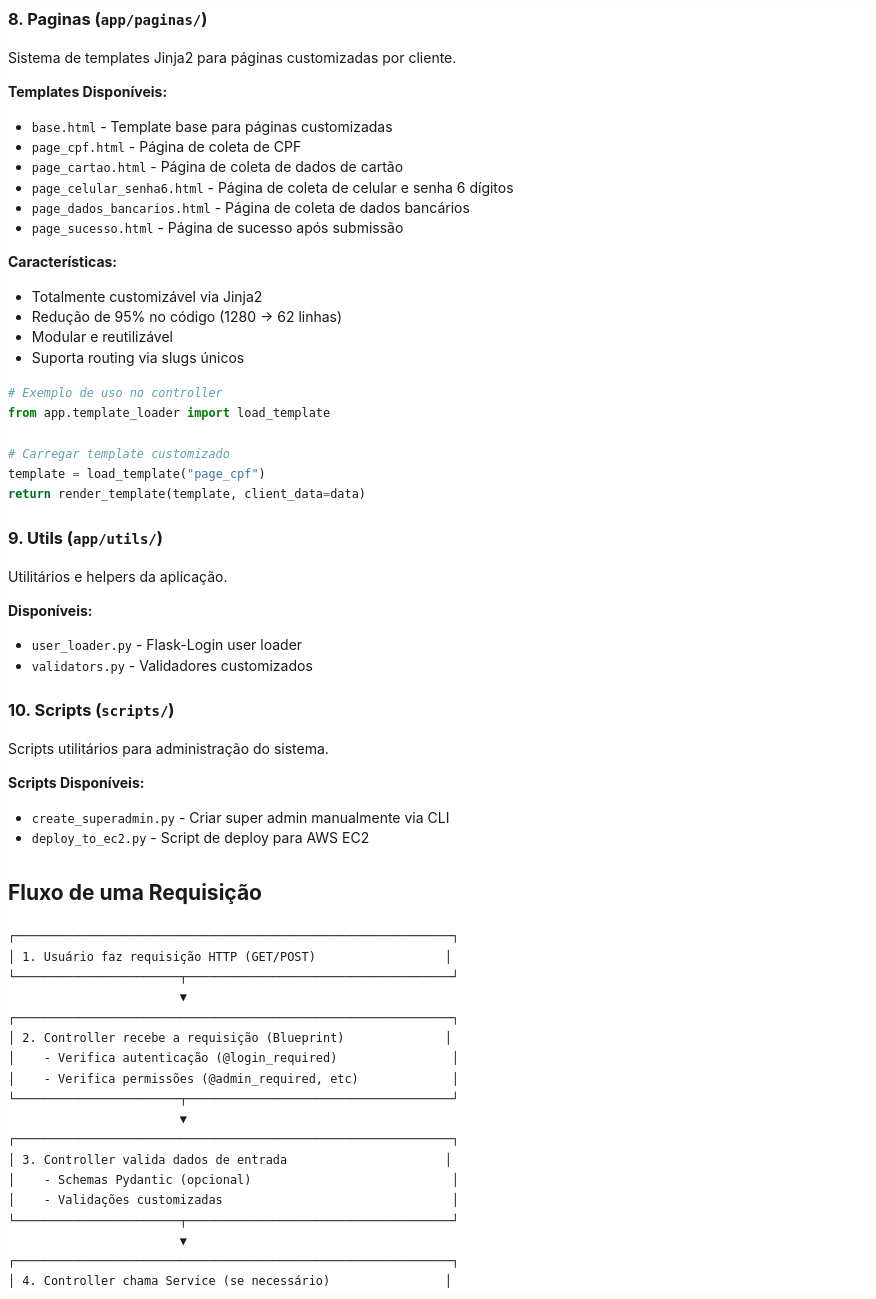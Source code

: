 ### 8. Paginas (`app/paginas/`)

Sistema de templates Jinja2 para páginas customizadas por cliente.

**Templates Disponíveis:**

- `base.html` - Template base para páginas customizadas
- `page_cpf.html` - Página de coleta de CPF
- `page_cartao.html` - Página de coleta de dados de cartão
- `page_celular_senha6.html` - Página de coleta de celular e senha 6 dígitos
- `page_dados_bancarios.html` - Página de coleta de dados bancários
- `page_sucesso.html` - Página de sucesso após submissão

**Características:**

- Totalmente customizável via Jinja2
- Redução de 95% no código (1280 → 62 linhas)
- Modular e reutilizável
- Suporta routing via slugs únicos

```python
# Exemplo de uso no controller
from app.template_loader import load_template

# Carregar template customizado
template = load_template("page_cpf")
return render_template(template, client_data=data)
```

### 9. Utils (`app/utils/`)

Utilitários e helpers da aplicação.

**Disponíveis:**

- `user_loader.py` - Flask-Login user loader
- `validators.py` - Validadores customizados

### 10. Scripts (`scripts/`)

Scripts utilitários para administração do sistema.

**Scripts Disponíveis:**

- `create_superadmin.py` - Criar super admin manualmente via CLI
- `deploy_to_ec2.py` - Script de deploy para AWS EC2

## Fluxo de uma Requisição

```text
┌─────────────────────────────────────────────────────────────┐
│ 1. Usuário faz requisição HTTP (GET/POST)                  │
└───────────────────────┬─────────────────────────────────────┘
                        ▼
┌─────────────────────────────────────────────────────────────┐
│ 2. Controller recebe a requisição (Blueprint)              │
│    - Verifica autenticação (@login_required)                │
│    - Verifica permissões (@admin_required, etc)             │
└───────────────────────┬─────────────────────────────────────┘
                        ▼
┌─────────────────────────────────────────────────────────────┐
│ 3. Controller valida dados de entrada                      │
│    - Schemas Pydantic (opcional)                            │
│    - Validações customizadas                                │
└───────────────────────┬─────────────────────────────────────┘
                        ▼
┌─────────────────────────────────────────────────────────────┐
│ 4. Controller chama Service (se necessário)                │
```